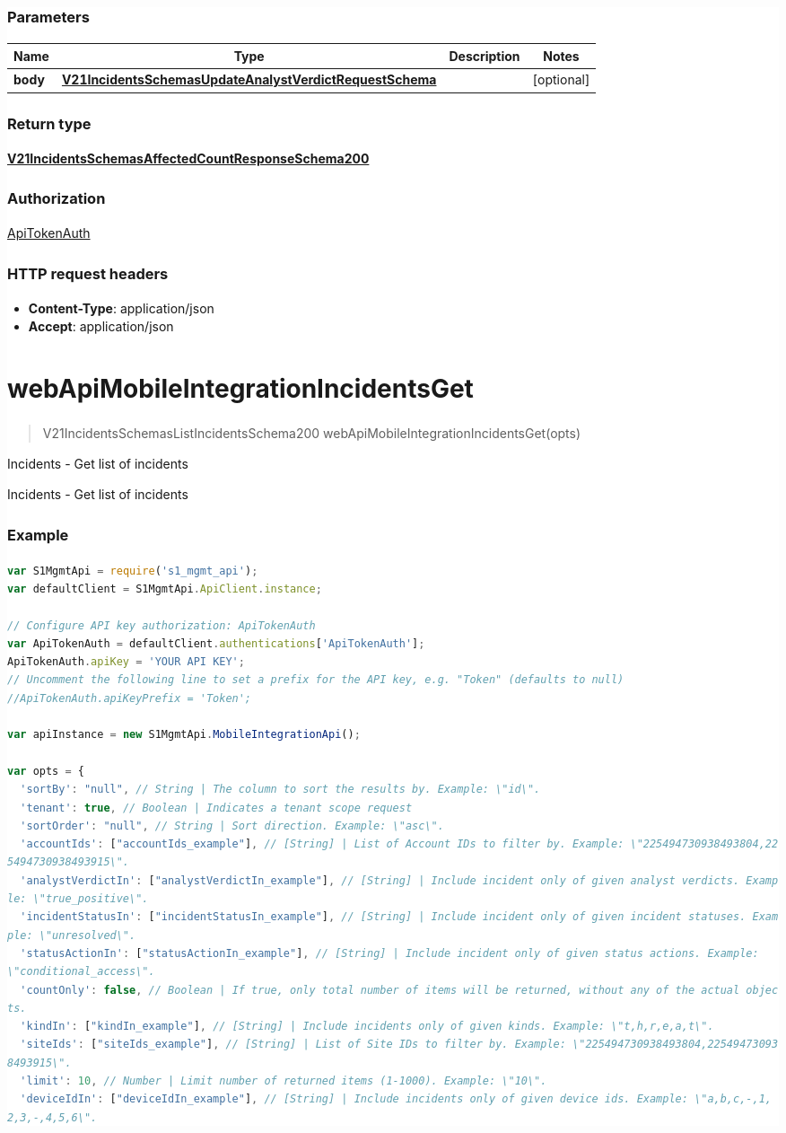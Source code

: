 ### Parameters

Name | Type | Description  | Notes
------------- | ------------- | ------------- | -------------
 **body** | [**V21IncidentsSchemasUpdateAnalystVerdictRequestSchema**](V21IncidentsSchemasUpdateAnalystVerdictRequestSchema.md)|  | [optional] 

### Return type

[**V21IncidentsSchemasAffectedCountResponseSchema200**](V21IncidentsSchemasAffectedCountResponseSchema200.md)

### Authorization

[ApiTokenAuth](../README.md#ApiTokenAuth)

### HTTP request headers

 - **Content-Type**: application/json
 - **Accept**: application/json

<a name="webApiMobileIntegrationIncidentsGet"></a>
# **webApiMobileIntegrationIncidentsGet**
> V21IncidentsSchemasListIncidentsSchema200 webApiMobileIntegrationIncidentsGet(opts)

Incidents - Get list of incidents

Incidents - Get list of incidents

### Example
```javascript
var S1MgmtApi = require('s1_mgmt_api');
var defaultClient = S1MgmtApi.ApiClient.instance;

// Configure API key authorization: ApiTokenAuth
var ApiTokenAuth = defaultClient.authentications['ApiTokenAuth'];
ApiTokenAuth.apiKey = 'YOUR API KEY';
// Uncomment the following line to set a prefix for the API key, e.g. "Token" (defaults to null)
//ApiTokenAuth.apiKeyPrefix = 'Token';

var apiInstance = new S1MgmtApi.MobileIntegrationApi();

var opts = { 
  'sortBy': "null", // String | The column to sort the results by. Example: \"id\".
  'tenant': true, // Boolean | Indicates a tenant scope request
  'sortOrder': "null", // String | Sort direction. Example: \"asc\".
  'accountIds': ["accountIds_example"], // [String] | List of Account IDs to filter by. Example: \"225494730938493804,225494730938493915\".
  'analystVerdictIn': ["analystVerdictIn_example"], // [String] | Include incident only of given analyst verdicts. Example: \"true_positive\".
  'incidentStatusIn': ["incidentStatusIn_example"], // [String] | Include incident only of given incident statuses. Example: \"unresolved\".
  'statusActionIn': ["statusActionIn_example"], // [String] | Include incident only of given status actions. Example: \"conditional_access\".
  'countOnly': false, // Boolean | If true, only total number of items will be returned, without any of the actual objects.
  'kindIn': ["kindIn_example"], // [String] | Include incidents only of given kinds. Example: \"t,h,r,e,a,t\".
  'siteIds': ["siteIds_example"], // [String] | List of Site IDs to filter by. Example: \"225494730938493804,225494730938493915\".
  'limit': 10, // Number | Limit number of returned items (1-1000). Example: \"10\".
  'deviceIdIn': ["deviceIdIn_example"], // [String] | Include incidents only of given device ids. Example: \"a,b,c,-,1,2,3,-,4,5,6\".
```